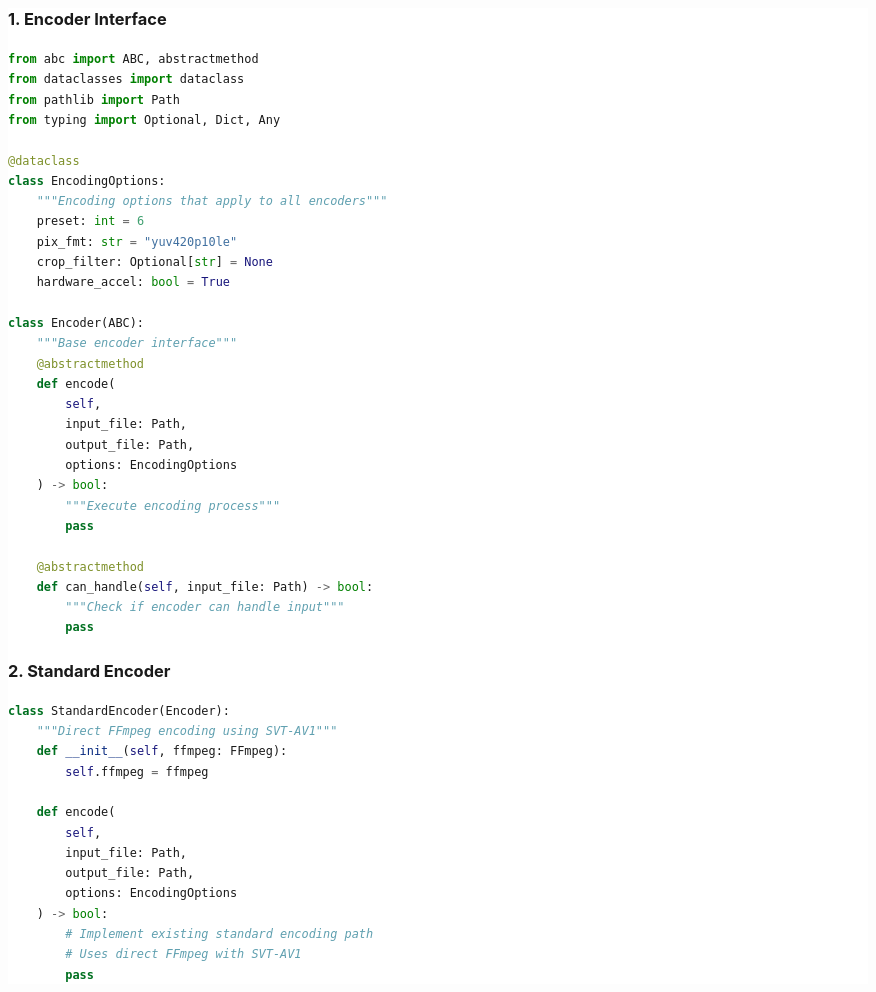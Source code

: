 ### 1. Encoder Interface
```python
from abc import ABC, abstractmethod
from dataclasses import dataclass
from pathlib import Path
from typing import Optional, Dict, Any

@dataclass
class EncodingOptions:
    """Encoding options that apply to all encoders"""
    preset: int = 6
    pix_fmt: str = "yuv420p10le"
    crop_filter: Optional[str] = None
    hardware_accel: bool = True

class Encoder(ABC):
    """Base encoder interface"""
    @abstractmethod
    def encode(
        self, 
        input_file: Path,
        output_file: Path,
        options: EncodingOptions
    ) -> bool:
        """Execute encoding process"""
        pass

    @abstractmethod
    def can_handle(self, input_file: Path) -> bool:
        """Check if encoder can handle input"""
        pass
```

### 2. Standard Encoder
```python
class StandardEncoder(Encoder):
    """Direct FFmpeg encoding using SVT-AV1"""
    def __init__(self, ffmpeg: FFmpeg):
        self.ffmpeg = ffmpeg
        
    def encode(
        self,
        input_file: Path,
        output_file: Path,
        options: EncodingOptions
    ) -> bool:
        # Implement existing standard encoding path
        # Uses direct FFmpeg with SVT-AV1
        pass
```
